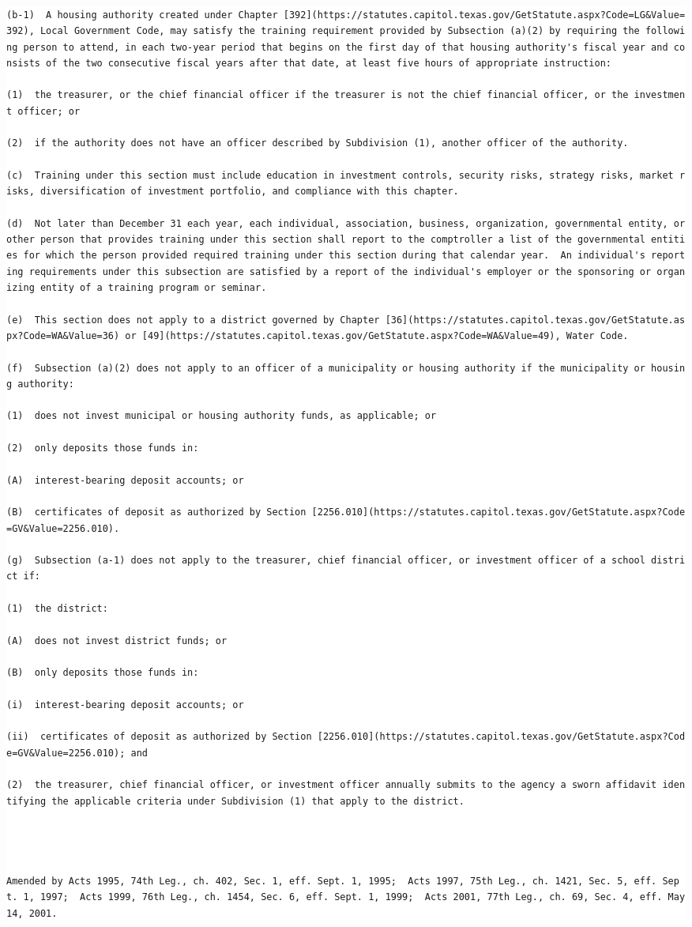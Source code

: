     (b-1)  A housing authority created under Chapter [392](https://statutes.capitol.texas.gov/GetStatute.aspx?Code=LG&Value=392), Local Government Code, may satisfy the training requirement provided by Subsection (a)(2) by requiring the following person to attend, in each two-year period that begins on the first day of that housing authority's fiscal year and consists of the two consecutive fiscal years after that date, at least five hours of appropriate instruction:
    
    (1)  the treasurer, or the chief financial officer if the treasurer is not the chief financial officer, or the investment officer; or
    
    (2)  if the authority does not have an officer described by Subdivision (1), another officer of the authority.
    
    (c)  Training under this section must include education in investment controls, security risks, strategy risks, market risks, diversification of investment portfolio, and compliance with this chapter.
    
    (d)  Not later than December 31 each year, each individual, association, business, organization, governmental entity, or other person that provides training under this section shall report to the comptroller a list of the governmental entities for which the person provided required training under this section during that calendar year.  An individual's reporting requirements under this subsection are satisfied by a report of the individual's employer or the sponsoring or organizing entity of a training program or seminar.
    
    (e)  This section does not apply to a district governed by Chapter [36](https://statutes.capitol.texas.gov/GetStatute.aspx?Code=WA&Value=36) or [49](https://statutes.capitol.texas.gov/GetStatute.aspx?Code=WA&Value=49), Water Code.
    
    (f)  Subsection (a)(2) does not apply to an officer of a municipality or housing authority if the municipality or housing authority:
    
    (1)  does not invest municipal or housing authority funds, as applicable; or
    
    (2)  only deposits those funds in:
    
    (A)  interest-bearing deposit accounts; or
    
    (B)  certificates of deposit as authorized by Section [2256.010](https://statutes.capitol.texas.gov/GetStatute.aspx?Code=GV&Value=2256.010).
    
    (g)  Subsection (a-1) does not apply to the treasurer, chief financial officer, or investment officer of a school district if:
    
    (1)  the district:
    
    (A)  does not invest district funds; or
    
    (B)  only deposits those funds in:
    
    (i)  interest-bearing deposit accounts; or
    
    (ii)  certificates of deposit as authorized by Section [2256.010](https://statutes.capitol.texas.gov/GetStatute.aspx?Code=GV&Value=2256.010); and
    
    (2)  the treasurer, chief financial officer, or investment officer annually submits to the agency a sworn affidavit identifying the applicable criteria under Subdivision (1) that apply to the district.
    
    
    
    
    Amended by Acts 1995, 74th Leg., ch. 402, Sec. 1, eff. Sept. 1, 1995;  Acts 1997, 75th Leg., ch. 1421, Sec. 5, eff. Sept. 1, 1997;  Acts 1999, 76th Leg., ch. 1454, Sec. 6, eff. Sept. 1, 1999;  Acts 2001, 77th Leg., ch. 69, Sec. 4, eff. May 14, 2001.
    